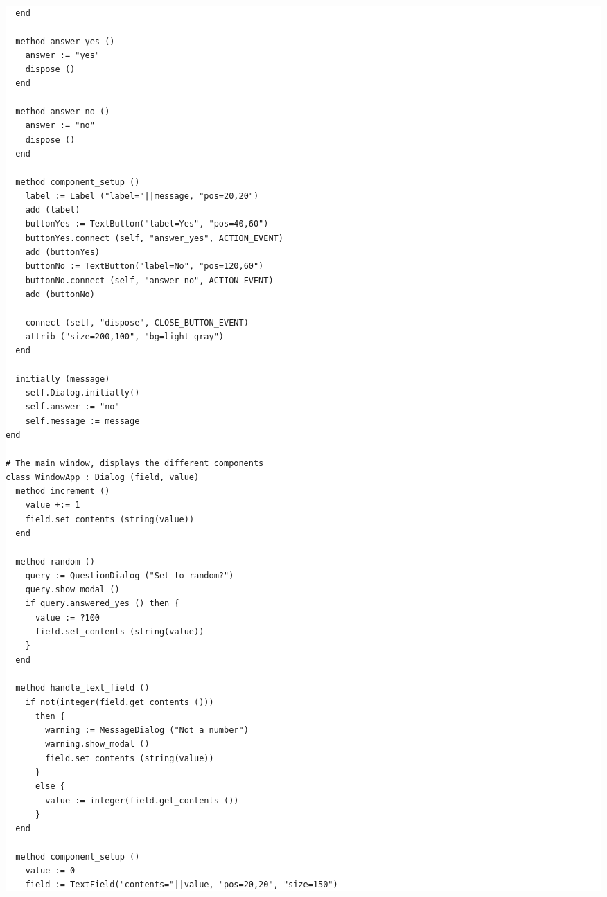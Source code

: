 ```Unicon
  end

  method answer_yes ()
    answer := "yes"
    dispose ()
  end

  method answer_no ()
    answer := "no"
    dispose ()
  end

  method component_setup ()
    label := Label ("label="||message, "pos=20,20")
    add (label)
    buttonYes := TextButton("label=Yes", "pos=40,60")
    buttonYes.connect (self, "answer_yes", ACTION_EVENT)
    add (buttonYes)
    buttonNo := TextButton("label=No", "pos=120,60")
    buttonNo.connect (self, "answer_no", ACTION_EVENT)
    add (buttonNo)

    connect (self, "dispose", CLOSE_BUTTON_EVENT)
    attrib ("size=200,100", "bg=light gray")
  end

  initially (message)
    self.Dialog.initially()
    self.answer := "no"
    self.message := message
end

# The main window, displays the different components
class WindowApp : Dialog (field, value)
  method increment ()
    value +:= 1
    field.set_contents (string(value))
  end

  method random ()
    query := QuestionDialog ("Set to random?")
    query.show_modal ()
    if query.answered_yes () then {
      value := ?100
      field.set_contents (string(value))
    }
  end

  method handle_text_field ()
    if not(integer(field.get_contents ()))
      then {
        warning := MessageDialog ("Not a number")
        warning.show_modal ()
        field.set_contents (string(value))
      }
      else {
        value := integer(field.get_contents ())
      }
  end

  method component_setup ()
    value := 0
    field := TextField("contents="||value, "pos=20,20", "size=150")
```